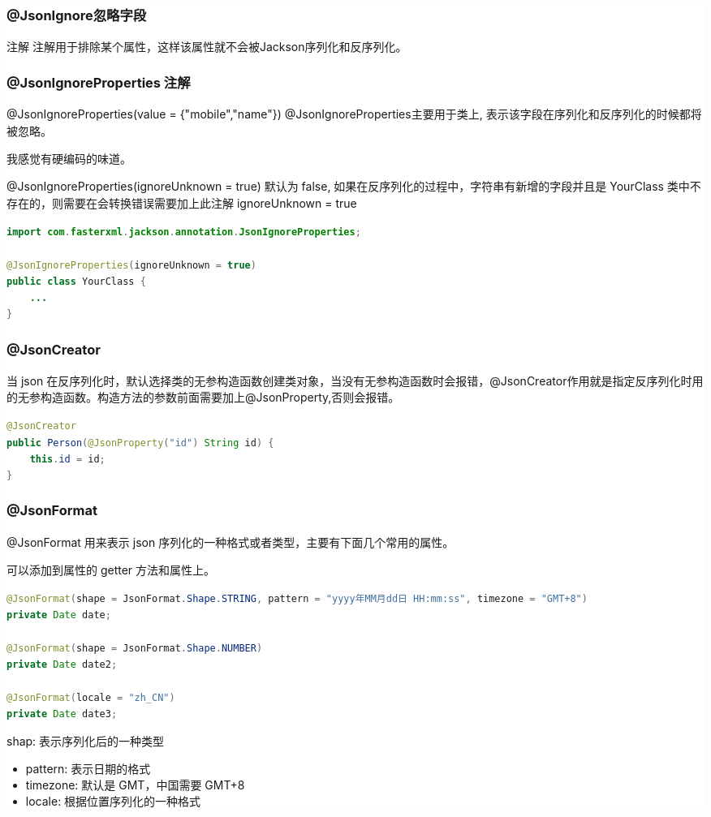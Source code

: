 ### @JsonIgnore忽略字段

 注解
注解用于排除某个属性，这样该属性就不会被Jackson序列化和反序列化。

### @JsonIgnoreProperties 注解

@JsonIgnoreProperties(value = {"mobile","name"})
@JsonIgnoreProperties主要用于类上, 表示该字段在序列化和反序列化的时候都将被忽略。

我感觉有硬编码的味道。

@JsonIgnoreProperties(ignoreUnknown = true)
默认为 false, 如果在反序列化的过程中，字符串有新增的字段并且是 YourClass 类中不存在的，则需要在会转换错误需要加上此注解 ignoreUnknown = true

```java
import com.fasterxml.jackson.annotation.JsonIgnoreProperties;

@JsonIgnoreProperties(ignoreUnknown = true)
public class YourClass {
    ...
}
```

### @JsonCreator

当 json 在反序列化时，默认选择类的无参构造函数创建类对象，当没有无参构造函数时会报错，@JsonCreator作用就是指定反序列化时用的无参构造函数。构造方法的参数前面需要加上@JsonProperty,否则会报错。

```java
@JsonCreator
public Person(@JsonProperty("id") String id) {
    this.id = id;
}
```

### @JsonFormat

@JsonFormat 用来表示 json 序列化的一种格式或者类型，主要有下面几个常用的属性。

可以添加到属性的 getter 方法和属性上。

```java
@JsonFormat(shape = JsonFormat.Shape.STRING, pattern = "yyyy年MM月dd日 HH:mm:ss", timezone = "GMT+8")
private Date date;

@JsonFormat(shape = JsonFormat.Shape.NUMBER)
private Date date2;

@JsonFormat(locale = "zh_CN")
private Date date3;
```

shap: 表示序列化后的一种类型

* pattern: 表示日期的格式
* timezone: 默认是 GMT，中国需要 GMT+8
* locale: 根据位置序列化的一种格式
